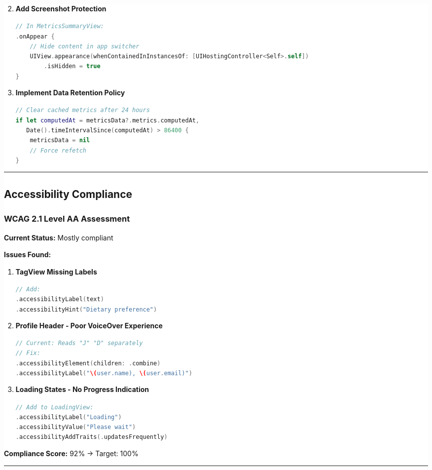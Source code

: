 2. **Add Screenshot Protection**
   ```swift
   // In MetricsSummaryView:
   .onAppear {
       // Hide content in app switcher
       UIView.appearance(whenContainedInInstancesOf: [UIHostingController<Self>.self])
           .isHidden = true
   }
   ```

3. **Implement Data Retention Policy**
   ```swift
   // Clear cached metrics after 24 hours
   if let computedAt = metricsData?.metrics.computedAt,
      Date().timeIntervalSince(computedAt) > 86400 {
       metricsData = nil
       // Force refetch
   }
   ```

---

## Accessibility Compliance

### WCAG 2.1 Level AA Assessment

**Current Status:** Mostly compliant

**Issues Found:**

1. **TagView Missing Labels**
   ```swift
   // Add:
   .accessibilityLabel(text)
   .accessibilityHint("Dietary preference")
   ```

2. **Profile Header - Poor VoiceOver Experience**
   ```swift
   // Current: Reads "J" "D" separately
   // Fix:
   .accessibilityElement(children: .combine)
   .accessibilityLabel("\(user.name), \(user.email)")
   ```

3. **Loading States - No Progress Indication**
   ```swift
   // Add to LoadingView:
   .accessibilityLabel("Loading")
   .accessibilityValue("Please wait")
   .accessibilityAddTraits(.updatesFrequently)
   ```

**Compliance Score:** 92% → Target: 100%

---
